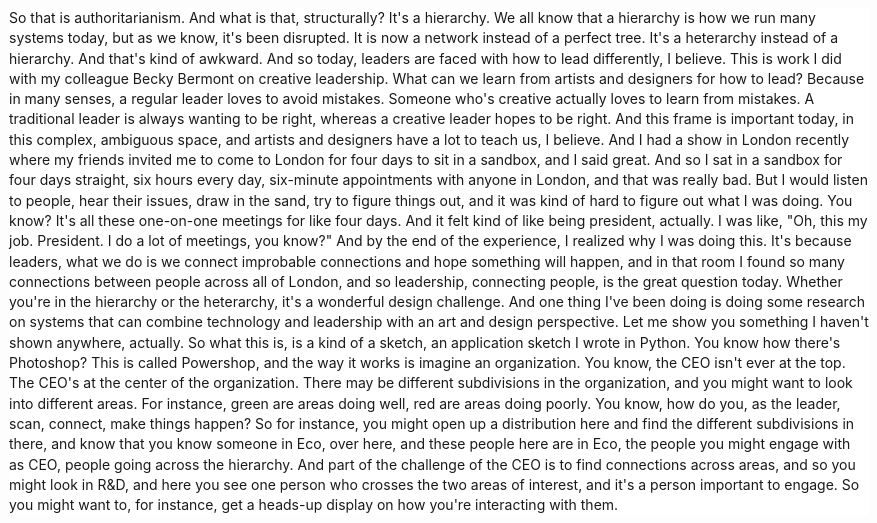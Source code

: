 
So that is authoritarianism.
And what is that, structurally?
It&#39;s a hierarchy. We all know that a hierarchy is how we run
many systems today, but as we know, it&#39;s been disrupted.
It is now a network instead of a perfect tree.
It&#39;s a heterarchy instead of a hierarchy. And that&#39;s kind of awkward.
And so today, leaders are faced
with how to lead differently, I believe.
This is work I did with my colleague Becky Bermont
on creative leadership. What can we learn
from artists and designers for how to lead?
Because in many senses, a regular leader loves to avoid mistakes.
Someone who&#39;s creative actually loves to learn from mistakes.
A traditional leader is always wanting to be right,
whereas a creative leader hopes to be right.
And this frame is important today, in this complex,
ambiguous space, and artists and designers have a lot to teach us, I believe.
And I had a show in London recently where my friends
invited me to come to London for four days
to sit in a sandbox, and I said great.
And so I sat in a sandbox for four days straight,
six hours every day, six-minute appointments with anyone in London,
and that was really bad.
But I would listen to people, hear their issues,
draw in the sand, try to figure things out,
and it was kind of hard to figure out what I was doing.
You know? It&#39;s all these one-on-one meetings for like four days.
And it felt kind of like being president, actually.
I was like, &quot;Oh, this my job. President. I do a lot of meetings, you know?&quot;
And by the end of the experience,
I realized why I was doing this.
It&#39;s because leaders, what we do is we connect
improbable connections and hope something will happen,
and in that room I found so many connections
between people across all of London, and so leadership,
connecting people, is the great question today.
Whether you&#39;re in the hierarchy or the heterarchy,
it&#39;s a wonderful design challenge.
And one thing I&#39;ve been doing is doing some research
on systems that can combine technology and leadership
with an art and design perspective.
Let me show you something I haven&#39;t shown anywhere, actually.
So what this is, is a kind of a sketch, an application sketch
I wrote in Python. You know how there&#39;s Photoshop?
This is called Powershop, and the way it works is
imagine an organization. You know, the CEO isn&#39;t ever
at the top. The CEO&#39;s at the center of the organization.
There may be different subdivisions in the organization,
and you might want to look into different areas. For instance,
green are areas doing well, red are areas doing poorly.
You know, how do you, as the leader, scan, connect,
make things happen? So for instance, you might open up
a distribution here and find the different subdivisions in there,
and know that you know someone in Eco, over here,
and
these people here are in Eco, the people you might
engage with as CEO, people going across the hierarchy.
And part of the challenge of the CEO is to find
connections across areas, and so you might look in R&amp;D,
and here you see one person who crosses the two areas
of interest, and it&#39;s a person important to engage.
So you might want to, for instance, get a heads-up display
on how you&#39;re interacting with them.